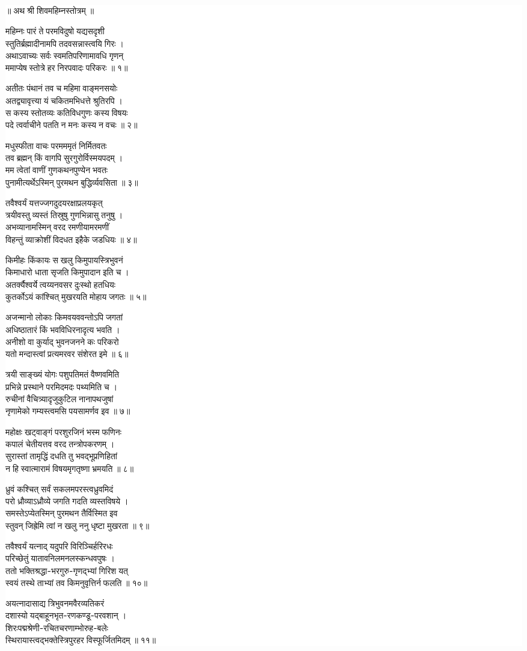 ॥ अथ श्री शिवमहिम्नस्तोत्रम् ॥    
    
महिम्नः पारं ते परमविदुषो यद्यसदृशी      
स्तुतिर्ब्रह्मादीनामपि तदवसन्नास्त्वयि गिरः ।      
अथाऽवाच्यः सर्वः स्वमतिपरिणामावधि गृणन्      
ममाप्येष स्तोत्रे हर निरपवादः परिकरः ॥ १॥    
    
अतीतः पंथानं तव च महिमा वाङ्मनसयोः      
अतद्व्यावृत्त्या यं चकितमभिधत्ते श्रुतिरपि ।      
स कस्य स्तोतव्यः कतिविधगुणः कस्य विषयः      
पदे त्वर्वाचीने पतति न मनः कस्य न वचः ॥ २॥    
    
मधुस्फीता वाचः परमममृतं निर्मितवतः      
तव ब्रह्मन् किं वागपि सुरगुरोर्विस्मयपदम् ।      
मम त्वेतां वाणीं गुणकथनपुण्येन भवतः      
पुनामीत्यर्थेऽस्मिन् पुरमथन बुद्धिर्व्यवसिता ॥ ३॥    
    
तवैश्वर्यं यत्तज्जगदुदयरक्षाप्रलयकृत्      
त्रयीवस्तु व्यस्तं तिस्रुषु गुणभिन्नासु तनुषु ।      
अभव्यानामस्मिन् वरद रमणीयामरमणीं      
विहन्तुं व्याक्रोशीं विदधत इहैके जडधियः ॥ ४॥    
    
किमीहः किंकायः स खलु किमुपायस्त्रिभुवनं      
किमाधारो धाता सृजति किमुपादान इति च ।      
अतर्क्यैश्वर्ये त्वय्यनवसर दुःस्थो हतधियः      
कुतर्कोऽयं कांश्चित् मुखरयति मोहाय जगतः ॥ ५॥    
    
अजन्मानो लोकाः किमवयववन्तोऽपि जगतां      
अधिष्ठातारं किं भवविधिरनादृत्य भवति ।      
अनीशो वा कुर्याद् भुवनजनने कः परिकरो      
यतो मन्दास्त्वां प्रत्यमरवर संशेरत इमे ॥ ६॥    
    
त्रयी साङ्ख्यं योगः पशुपतिमतं वैष्णवमिति      
प्रभिन्ने प्रस्थाने परमिदमदः पथ्यमिति च ।      
रुचीनां वैचित्र्यादृजुकुटिल नानापथजुषां      
नृणामेको गम्यस्त्वमसि पयसामर्णव इव ॥ ७॥    
    
महोक्षः खट्वाङ्गं परशुरजिनं भस्म फणिनः      
कपालं चेतीयत्तव वरद तन्त्रोपकरणम् ।      
सुरास्तां तामृद्धिं दधति तु भवद्भूप्रणिहितां      
न हि स्वात्मारामं विषयमृगतृष्णा भ्रमयति ॥ ८॥    
    
ध्रुवं कश्चित् सर्वं सकलमपरस्त्वध्रुवमिदं      
परो ध्रौव्याऽध्रौव्ये जगति गदति व्यस्तविषये ।      
समस्तेऽप्येतस्मिन् पुरमथन तैर्विस्मित इव      
स्तुवन् जिह्रेमि त्वां न खलु ननु धृष्टा मुखरता ॥ ९॥    
    
तवैश्वर्यं यत्नाद् यदुपरि विरिञ्चिर्हरिरधः      
परिच्छेतुं यातावनिलमनलस्कन्धवपुषः ।      
ततो भक्तिश्रद्धा-भरगुरु-गृणद्भ्यां गिरिश यत्      
स्वयं तस्थे ताभ्यां तव किमनुवृत्तिर्न फलति ॥ १०॥    
    
अयत्नादासाद्य त्रिभुवनमवैरव्यतिकरं      
दशास्यो यद्बाहूनभृत-रणकण्डू-परवशान् ।      
शिरःपद्मश्रेणी-रचितचरणाम्भोरुह-बलेः      
स्थिरायास्त्वद्भक्तेस्त्रिपुरहर विस्फूर्जितमिदम् ॥ ११॥    
    